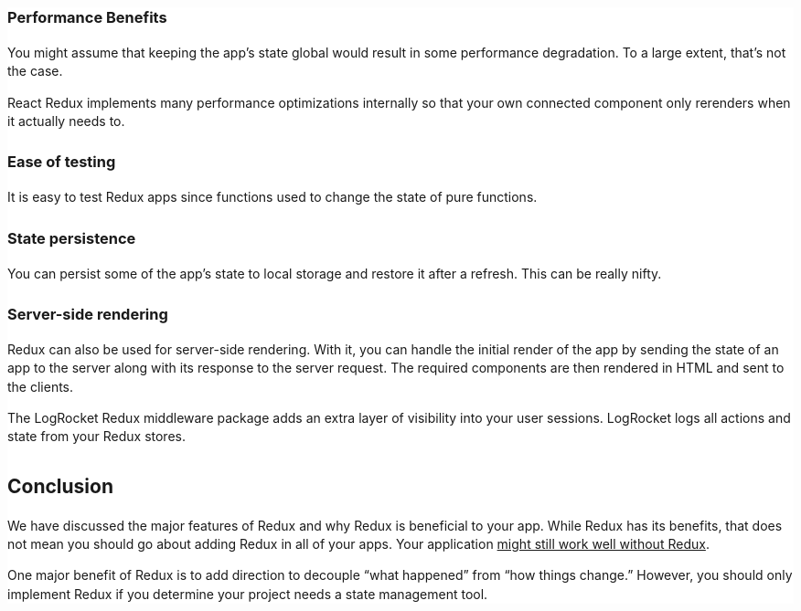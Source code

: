 ### **Performance Benefits**

You might assume that keeping the app’s state global would result in some performance degradation. To a large extent, that’s not the case.

React Redux implements many performance optimizations internally so that your own connected component only rerenders when it actually needs to.

### Ease of testing

It is easy to test Redux apps since functions used to change the state of pure functions.

### State persistence

You can persist some of the app’s state to local storage and restore it after a refresh. This can be really nifty.

### Server-side rendering

Redux can also be used for server-side rendering. With it, you can handle the initial render of the app by sending the state of an app to the server along with its response to the server request. The required components are then rendered in HTML and sent to the clients.

The LogRocket Redux middleware package adds an extra layer of visibility into your user sessions. LogRocket logs all actions and state from your Redux stores.

## Conclusion

We have discussed the major features of Redux and why Redux is beneficial to your app. While Redux has its benefits, that does not mean you should go about adding Redux in all of your apps. Your application [might still work well without Redux](https://blog.logrocket.com/when-and-when-not-to-use-redux-41807f29a7fb/).

One major benefit of Redux is to add direction to decouple “what happened” from “how things change.” However, you should only implement Redux if you determine your project needs a state management tool.
